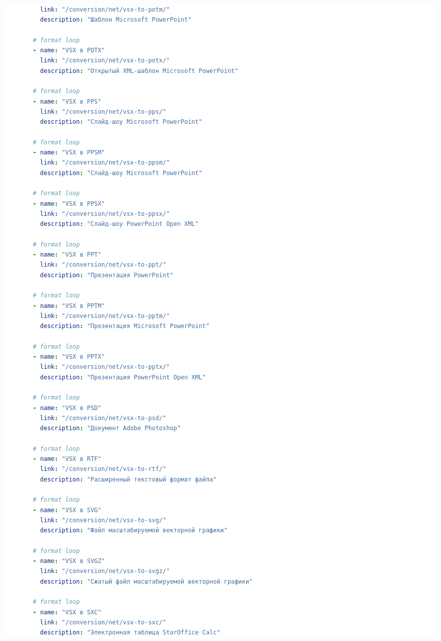 ```yaml
          link: "/conversion/net/vsx-to-potm/"
          description: "Шаблон Microsoft PowerPoint"

        # format loop
        - name: "VSX в POTX"
          link: "/conversion/net/vsx-to-potx/"
          description: "Открытый XML-шаблон Microsoft PowerPoint"

        # format loop
        - name: "VSX в PPS"
          link: "/conversion/net/vsx-to-pps/"
          description: "Слайд-шоу Microsoft PowerPoint"

        # format loop
        - name: "VSX в PPSM"
          link: "/conversion/net/vsx-to-ppsm/"
          description: "Слайд-шоу Microsoft PowerPoint"

        # format loop
        - name: "VSX в PPSX"
          link: "/conversion/net/vsx-to-ppsx/"
          description: "Слайд-шоу PowerPoint Open XML"

        # format loop
        - name: "VSX в PPT"
          link: "/conversion/net/vsx-to-ppt/"
          description: "Презентация PowerPoint"

        # format loop
        - name: "VSX в PPTM"
          link: "/conversion/net/vsx-to-pptm/"
          description: "Презентация Microsoft PowerPoint"

        # format loop
        - name: "VSX в PPTX"
          link: "/conversion/net/vsx-to-pptx/"
          description: "Презентация PowerPoint Open XML"

        # format loop
        - name: "VSX в PSD"
          link: "/conversion/net/vsx-to-psd/"
          description: "Документ Adobe Photoshop"

        # format loop
        - name: "VSX в RTF"
          link: "/conversion/net/vsx-to-rtf/"
          description: "Расширенный текстовый формат файла"

        # format loop
        - name: "VSX в SVG"
          link: "/conversion/net/vsx-to-svg/"
          description: "Файл масштабируемой векторной графики"

        # format loop
        - name: "VSX в SVGZ"
          link: "/conversion/net/vsx-to-svgz/"
          description: "Сжатый файл масштабируемой векторной графики"

        # format loop
        - name: "VSX в SXC"
          link: "/conversion/net/vsx-to-sxc/"
          description: "Электронная таблица StarOffice Calc"

```